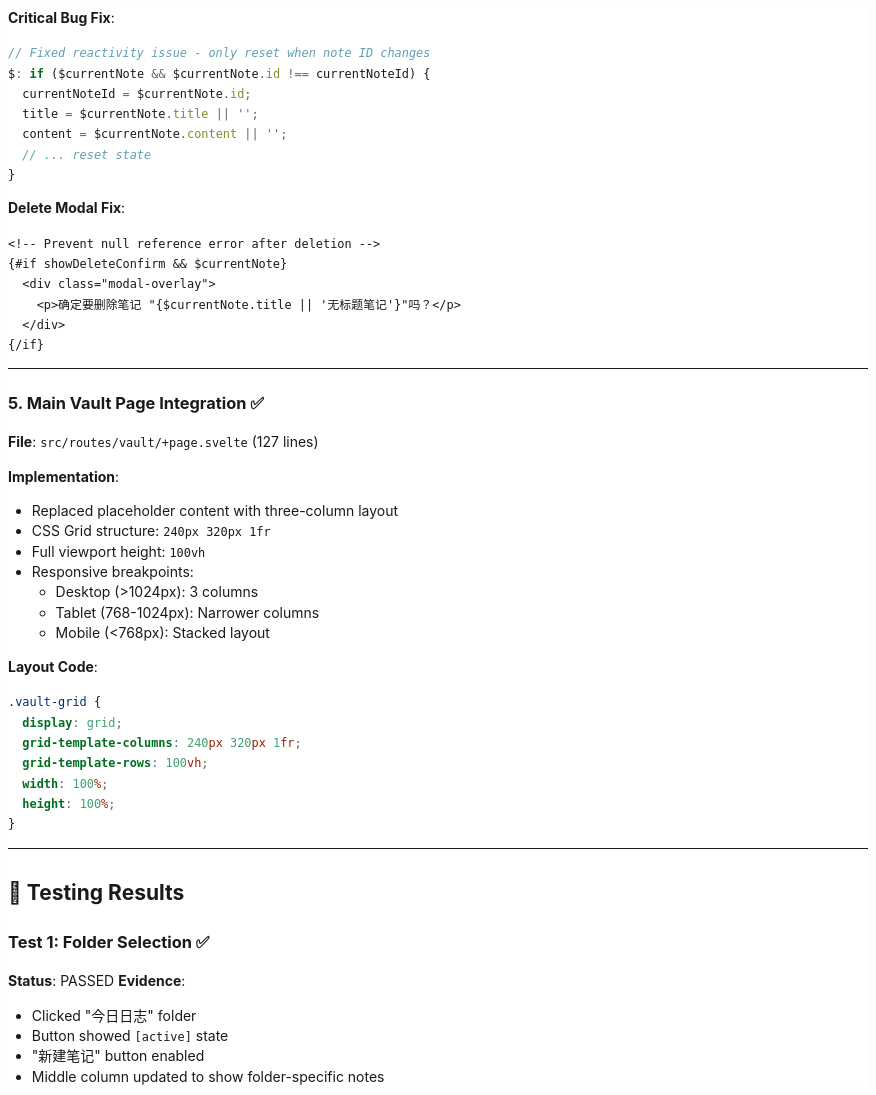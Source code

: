 **Critical Bug Fix**:
```javascript
// Fixed reactivity issue - only reset when note ID changes
$: if ($currentNote && $currentNote.id !== currentNoteId) {
  currentNoteId = $currentNote.id;
  title = $currentNote.title || '';
  content = $currentNote.content || '';
  // ... reset state
}
```

**Delete Modal Fix**:
```svelte
<!-- Prevent null reference error after deletion -->
{#if showDeleteConfirm && $currentNote}
  <div class="modal-overlay">
    <p>确定要删除笔记 "{$currentNote.title || '无标题笔记'}"吗？</p>
  </div>
{/if}
```

---

### 5. Main Vault Page Integration ✅
**File**: `src/routes/vault/+page.svelte` (127 lines)

**Implementation**:
- Replaced placeholder content with three-column layout
- CSS Grid structure: `240px 320px 1fr`
- Full viewport height: `100vh`
- Responsive breakpoints:
  - Desktop (>1024px): 3 columns
  - Tablet (768-1024px): Narrower columns
  - Mobile (<768px): Stacked layout

**Layout Code**:
```css
.vault-grid {
  display: grid;
  grid-template-columns: 240px 320px 1fr;
  grid-template-rows: 100vh;
  width: 100%;
  height: 100%;
}
```

---

## 🧪 Testing Results

### Test 1: Folder Selection ✅
**Status**: PASSED
**Evidence**:
- Clicked "今日日志" folder
- Button showed `[active]` state
- "新建笔记" button enabled
- Middle column updated to show folder-specific notes
